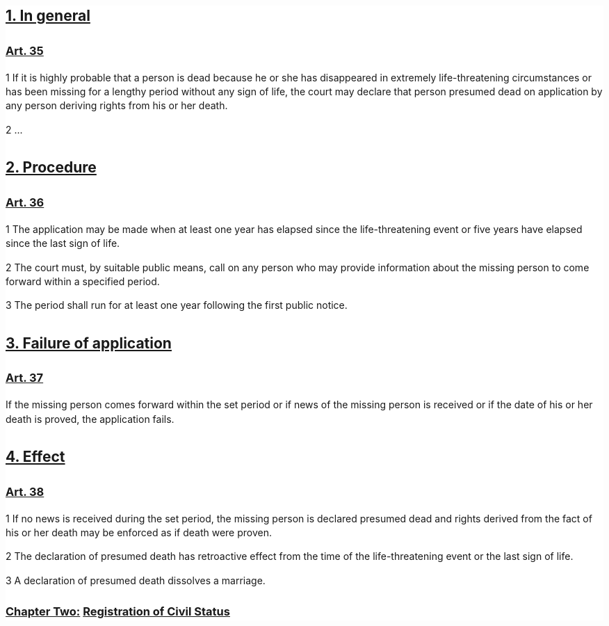 ## [1. In general](https://www.fedlex.admin.ch/eli/cc/24/233_245_233/en#book_1/tit_1/chap_1/lvl_C/lvl_II_I/lvl_1)

### [**Art. 35**](https://www.fedlex.admin.ch/eli/cc/24/233_245_233/en#art_35)

1 If it is highly probable that a person is dead because he or she has disappeared in extremely life-threatening circumstances or has been missing for a lengthy period without any sign of life, the court may declare that person presumed dead on application by any person deriving rights from his or her death.

2 ...

## [2. Procedure](https://www.fedlex.admin.ch/eli/cc/24/233_245_233/en#book_1/tit_1/chap_1/lvl_C/lvl_II_I/lvl_2)

### [**Art. 36**](https://www.fedlex.admin.ch/eli/cc/24/233_245_233/en#art_36)

1 The application may be made when at least one year has elapsed since the life-threatening event or five years have elapsed since the last sign of life.

2 The court must, by suitable public means, call on any person who may provide information about the missing person to come forward within a specified period.

3 The period shall run for at least one year following the first public notice.

## [3. Failure of application](https://www.fedlex.admin.ch/eli/cc/24/233_245_233/en#book_1/tit_1/chap_1/lvl_C/lvl_II_I/lvl_3)

### [**Art. 37**](https://www.fedlex.admin.ch/eli/cc/24/233_245_233/en#art_37)

If the missing person comes forward within the set period or if news of the missing person is received or if the date of his or her death is proved, the application fails.

## [4. Effect](https://www.fedlex.admin.ch/eli/cc/24/233_245_233/en#book_1/tit_1/chap_1/lvl_C/lvl_II_I/lvl_4)

### [**Art. 38**](https://www.fedlex.admin.ch/eli/cc/24/233_245_233/en#art_38)

1 If no news is received during the set period, the missing person is declared presumed dead and rights derived from the fact of his or her death may be enforced as if death were proven.

2 The declaration of presumed death has retroactive effect from the time of the life-threatening event or the last sign of life.

3 A declaration of presumed death dissolves a marriage.

### [Chapter Two:](https://www.fedlex.admin.ch/eli/cc/24/233_245_233/en#book_1/tit_1/chap_2) [Registration of Civil Status](https://www.fedlex.admin.ch/eli/cc/24/233_245_233/en#book_1/tit_1/chap_2)
